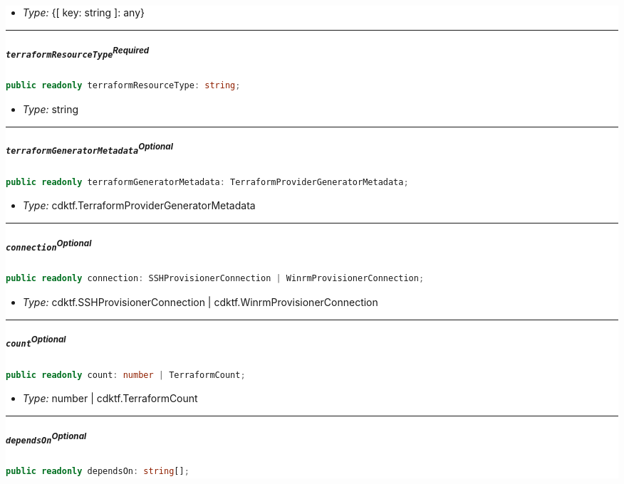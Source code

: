 - *Type:* {[ key: string ]: any}

---

##### `terraformResourceType`<sup>Required</sup> <a name="terraformResourceType" id="@cdktf/provider-cloudflare.apiShieldDiscoveryOperation.ApiShieldDiscoveryOperation.property.terraformResourceType"></a>

```typescript
public readonly terraformResourceType: string;
```

- *Type:* string

---

##### `terraformGeneratorMetadata`<sup>Optional</sup> <a name="terraformGeneratorMetadata" id="@cdktf/provider-cloudflare.apiShieldDiscoveryOperation.ApiShieldDiscoveryOperation.property.terraformGeneratorMetadata"></a>

```typescript
public readonly terraformGeneratorMetadata: TerraformProviderGeneratorMetadata;
```

- *Type:* cdktf.TerraformProviderGeneratorMetadata

---

##### `connection`<sup>Optional</sup> <a name="connection" id="@cdktf/provider-cloudflare.apiShieldDiscoveryOperation.ApiShieldDiscoveryOperation.property.connection"></a>

```typescript
public readonly connection: SSHProvisionerConnection | WinrmProvisionerConnection;
```

- *Type:* cdktf.SSHProvisionerConnection | cdktf.WinrmProvisionerConnection

---

##### `count`<sup>Optional</sup> <a name="count" id="@cdktf/provider-cloudflare.apiShieldDiscoveryOperation.ApiShieldDiscoveryOperation.property.count"></a>

```typescript
public readonly count: number | TerraformCount;
```

- *Type:* number | cdktf.TerraformCount

---

##### `dependsOn`<sup>Optional</sup> <a name="dependsOn" id="@cdktf/provider-cloudflare.apiShieldDiscoveryOperation.ApiShieldDiscoveryOperation.property.dependsOn"></a>

```typescript
public readonly dependsOn: string[];
```
